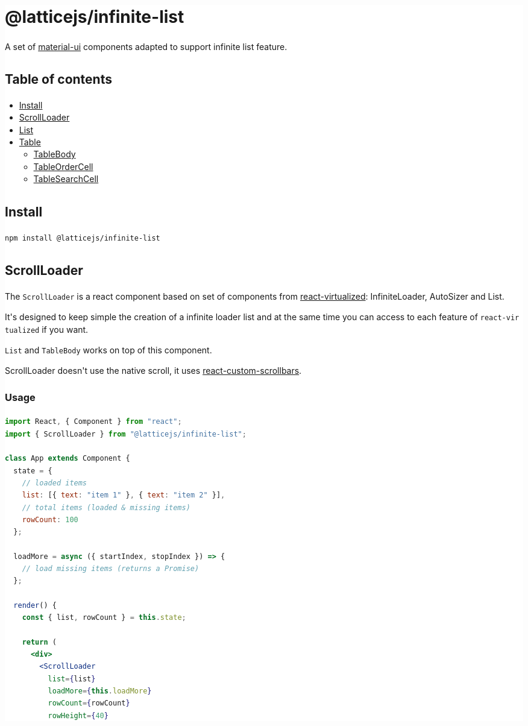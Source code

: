 # @latticejs/infinite-list

A set of [material-ui](https://material-ui.com/) components adapted to support infinite list feature.

## Table of contents

- [Install](#install)
- [ScrollLoader](#scroll-loader)
- [List](#list)
- [Table](#table)
  - [TableBody](#table-body)
  - [TableOrderCell](#table-order-cell)
  - [TableSearchCell](#table-search-cell)

## <a name="install"></a> Install

```bash
npm install @latticejs/infinite-list
```

## <a name="scroll-loader"></a> ScrollLoader

The `ScrollLoader` is a react component based on set of components
from [react-virtualized](https://github.com/bvaughn/react-virtualized): InfiniteLoader, AutoSizer and List.

It's designed to keep simple the creation of a infinite loader list and at the same time you can access to each feature
of `react-virtualized` if you want.

`List` and `TableBody` works on top of this component.

ScrollLoader doesn't use the native scroll, it uses [react-custom-scrollbars](http://malte-wessel.github.io/react-custom-scrollbars/).

### Usage

```jsx
import React, { Component } from "react";
import { ScrollLoader } from "@latticejs/infinite-list";

class App extends Component {
  state = {
    // loaded items
    list: [{ text: "item 1" }, { text: "item 2" }],
    // total items (loaded & missing items)
    rowCount: 100
  };

  loadMore = async ({ startIndex, stopIndex }) => {
    // load missing items (returns a Promise)
  };

  render() {
    const { list, rowCount } = this.state;

    return (
      <div>
        <ScrollLoader
          list={list}
          loadMore={this.loadMore}
          rowCount={rowCount}
          rowHeight={40}
```